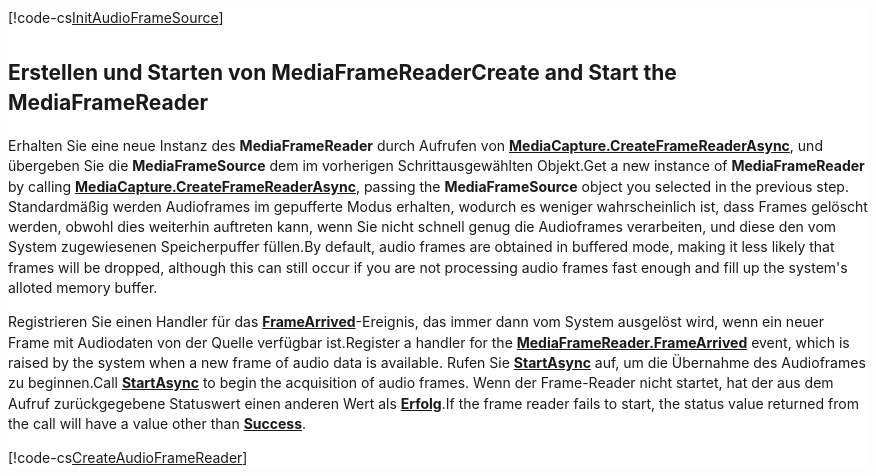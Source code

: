 [!code-cs[InitAudioFrameSource](./code/Frames_Win10/Frames_Win10/MainPage.xaml.cs#SnippetInitAudioFrameSource)]

## <a name="create-and-start-the-mediaframereader"></a><span data-ttu-id="dcace-128">Erstellen und Starten von MediaFrameReader</span><span class="sxs-lookup"><span data-stu-id="dcace-128">Create and Start the MediaFrameReader</span></span>

<span data-ttu-id="dcace-129">Erhalten Sie eine neue Instanz des **MediaFrameReader** durch Aufrufen von [**MediaCapture.CreateFrameReaderAsync**](https://docs.microsoft.com/uwp/api/windows.media.capture.mediacapture.createframereaderasync#Windows_Media_Capture_MediaCapture_CreateFrameReaderAsync_Windows_Media_Capture_Frames_MediaFrameSource_), und übergeben Sie die **MediaFrameSource** dem im vorherigen Schrittausgewählten Objekt.</span><span class="sxs-lookup"><span data-stu-id="dcace-129">Get a new instance of **MediaFrameReader** by calling [**MediaCapture.CreateFrameReaderAsync**](https://docs.microsoft.com/uwp/api/windows.media.capture.mediacapture.createframereaderasync#Windows_Media_Capture_MediaCapture_CreateFrameReaderAsync_Windows_Media_Capture_Frames_MediaFrameSource_), passing the **MediaFrameSource** object you selected in the previous step.</span></span> <span data-ttu-id="dcace-130">Standardmäßig werden Audioframes im gepufferte Modus erhalten, wodurch es weniger wahrscheinlich ist, dass Frames gelöscht werden, obwohl dies weiterhin auftreten kann, wenn Sie nicht schnell genug die Audioframes verarbeiten, und diese den vom System zugewiesenen Speicherpuffer füllen.</span><span class="sxs-lookup"><span data-stu-id="dcace-130">By default, audio frames are obtained in buffered mode, making it less likely that frames will be dropped, although this can still occur if you are not processing audio frames fast enough and fill up the system's alloted memory buffer.</span></span>

<span data-ttu-id="dcace-131">Registrieren Sie einen Handler für das [**FrameArrived**](*https://docs.microsoft.com/uwp/api/windows.media.capture.frames.mediaframereader.framearrived)-Ereignis, das immer dann vom System ausgelöst wird, wenn ein neuer Frame mit Audiodaten von der Quelle verfügbar ist.</span><span class="sxs-lookup"><span data-stu-id="dcace-131">Register a handler for the [**MediaFrameReader.FrameArrived**](*https://docs.microsoft.com/uwp/api/windows.media.capture.frames.mediaframereader.framearrived) event, which is raised by the system when a new frame of audio data is available.</span></span> <span data-ttu-id="dcace-132">Rufen Sie [**StartAsync**](https://docs.microsoft.com/uwp/api/windows.media.capture.frames.mediaframereader.startasync) auf, um die Übernahme des Audioframes zu beginnen.</span><span class="sxs-lookup"><span data-stu-id="dcace-132">Call [**StartAsync**](https://docs.microsoft.com/uwp/api/windows.media.capture.frames.mediaframereader.startasync) to begin the acquisition of audio frames.</span></span> <span data-ttu-id="dcace-133">Wenn der Frame-Reader nicht startet, hat der aus dem Aufruf zurückgegebene Statuswert einen anderen Wert als [**Erfolg**](https://docs.microsoft.com/uwp/api/windows.media.capture.frames.mediaframereaderstartstatus).</span><span class="sxs-lookup"><span data-stu-id="dcace-133">If the frame reader fails to start, the status value returned from the call will have a value other than [**Success**](https://docs.microsoft.com/uwp/api/windows.media.capture.frames.mediaframereaderstartstatus).</span></span>

[!code-cs[CreateAudioFrameReader](./code/Frames_Win10/Frames_Win10/MainPage.xaml.cs#SnippetCreateAudioFrameReader)]
